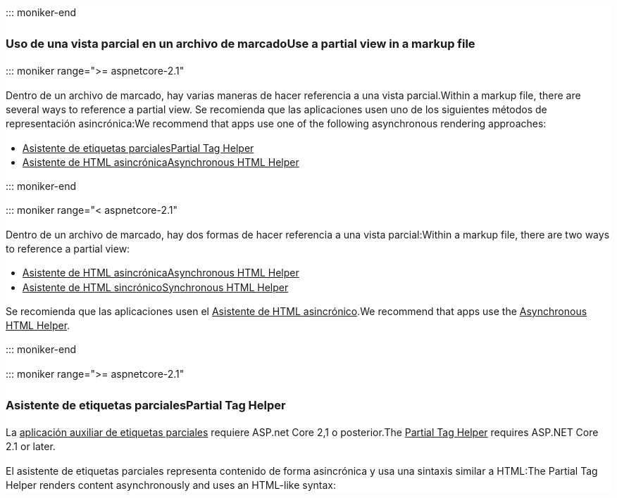 ::: moniker-end

### <a name="use-a-partial-view-in-a-markup-file"></a><span data-ttu-id="0c3e7-141">Uso de una vista parcial en un archivo de marcado</span><span class="sxs-lookup"><span data-stu-id="0c3e7-141">Use a partial view in a markup file</span></span>

::: moniker range=">= aspnetcore-2.1"

<span data-ttu-id="0c3e7-142">Dentro de un archivo de marcado, hay varias maneras de hacer referencia a una vista parcial.</span><span class="sxs-lookup"><span data-stu-id="0c3e7-142">Within a markup file, there are several ways to reference a partial view.</span></span> <span data-ttu-id="0c3e7-143">Se recomienda que las aplicaciones usen uno de los siguientes métodos de representación asincrónica:</span><span class="sxs-lookup"><span data-stu-id="0c3e7-143">We recommend that apps use one of the following asynchronous rendering approaches:</span></span>

* [<span data-ttu-id="0c3e7-144">Asistente de etiquetas parciales</span><span class="sxs-lookup"><span data-stu-id="0c3e7-144">Partial Tag Helper</span></span>](#partial-tag-helper)
* [<span data-ttu-id="0c3e7-145">Asistente de HTML asincrónica</span><span class="sxs-lookup"><span data-stu-id="0c3e7-145">Asynchronous HTML Helper</span></span>](#asynchronous-html-helper)

::: moniker-end

::: moniker range="< aspnetcore-2.1"

<span data-ttu-id="0c3e7-146">Dentro de un archivo de marcado, hay dos formas de hacer referencia a una vista parcial:</span><span class="sxs-lookup"><span data-stu-id="0c3e7-146">Within a markup file, there are two ways to reference a partial view:</span></span>

* [<span data-ttu-id="0c3e7-147">Asistente de HTML asincrónica</span><span class="sxs-lookup"><span data-stu-id="0c3e7-147">Asynchronous HTML Helper</span></span>](#asynchronous-html-helper)
* [<span data-ttu-id="0c3e7-148">Asistente de HTML sincrónico</span><span class="sxs-lookup"><span data-stu-id="0c3e7-148">Synchronous HTML Helper</span></span>](#synchronous-html-helper)

<span data-ttu-id="0c3e7-149">Se recomienda que las aplicaciones usen el [Asistente de HTML asincrónico](#asynchronous-html-helper).</span><span class="sxs-lookup"><span data-stu-id="0c3e7-149">We recommend that apps use the [Asynchronous HTML Helper](#asynchronous-html-helper).</span></span>

::: moniker-end

::: moniker range=">= aspnetcore-2.1"

### <a name="partial-tag-helper"></a><span data-ttu-id="0c3e7-150">Asistente de etiquetas parciales</span><span class="sxs-lookup"><span data-stu-id="0c3e7-150">Partial Tag Helper</span></span>

<span data-ttu-id="0c3e7-151">La [aplicación auxiliar de etiquetas parciales](xref:mvc/views/tag-helpers/builtin-th/partial-tag-helper) requiere ASP.net Core 2,1 o posterior.</span><span class="sxs-lookup"><span data-stu-id="0c3e7-151">The [Partial Tag Helper](xref:mvc/views/tag-helpers/builtin-th/partial-tag-helper) requires ASP.NET Core 2.1 or later.</span></span>

<span data-ttu-id="0c3e7-152">El asistente de etiquetas parciales representa contenido de forma asincrónica y usa una sintaxis similar a HTML:</span><span class="sxs-lookup"><span data-stu-id="0c3e7-152">The Partial Tag Helper renders content asynchronously and uses an HTML-like syntax:</span></span>

